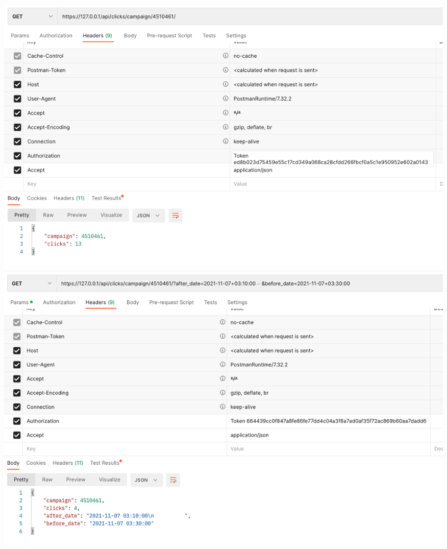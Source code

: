 ![Screenshot 2023-04-26 at 18.21.26.png](screenshots%2FScreenshot%202023-04-26%20at%2018.21.26.png)
![Screenshot 2023-04-26 at 22.04.03.png](screenshots%2FScreenshot%202023-04-26%20at%2022.04.03.png)
